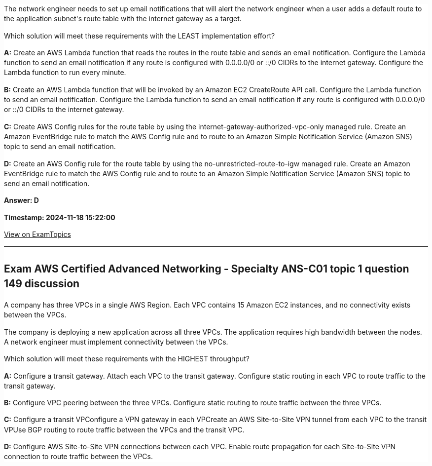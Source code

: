 The network engineer needs to set up email notifications that will alert the network engineer when a user adds a default route to the application subnet's route table with the internet gateway as a target.

Which solution will meet these requirements with the LEAST implementation effort?

**A:** Create an AWS Lambda function that reads the routes in the route table and sends an email notification. Configure the Lambda function to send an email notification if any route is configured with 0.0.0.0/0 or ::/0 CIDRs to the internet gateway. Configure the Lambda function to run every minute.

**B:** Create an AWS Lambda function that will be invoked by an Amazon EC2 CreateRoute API call. Configure the Lambda function to send an email notification. Configure the Lambda function to send an email notification if any route is configured with 0.0.0.0/0 or ::/0 CIDRs to the internet gateway.

**C:** Create AWS Config rules for the route table by using the internet-gateway-authorized-vpc-only managed rule. Create an Amazon EventBridge rule to match the AWS Config rule and to route to an Amazon Simple Notification Service (Amazon SNS) topic to send an email notification.

**D:** Create an AWS Config rule for the route table by using the no-unrestricted-route-to-igw managed rule. Create an Amazon EventBridge rule to match the AWS Config rule and to route to an Amazon Simple Notification Service (Amazon SNS) topic to send an email notification.



**Answer: D**

**Timestamp: 2024-11-18 15:22:00**

[View on ExamTopics](https://www.examtopics.com/discussions/amazon/view/151552-exam-aws-certified-advanced-networking-specialty-ans-c01/)

----------------------------------------

## Exam AWS Certified Advanced Networking - Specialty ANS-C01 topic 1 question 149 discussion

A company has three VPCs in a single AWS Region. Each VPC contains 15 Amazon EC2 instances, and no connectivity exists between the VPCs.

The company is deploying a new application across all three VPCs. The application requires high bandwidth between the nodes. A network engineer must implement connectivity between the VPCs.

Which solution will meet these requirements with the HIGHEST throughput?

**A:** Configure a transit gateway. Attach each VPC to the transit gateway. Configure static routing in each VPC to route traffic to the transit gateway.

**B:** Configure VPC peering between the three VPCs. Configure static routing to route traffic between the three VPCs.

**C:** Configure a transit VPConfigure a VPN gateway in each VPCreate an AWS Site-to-Site VPN tunnel from each VPC to the transit VPUse BGP routing to route traffic between the VPCs and the transit VPC.

**D:** Configure AWS Site-to-Site VPN connections between each VPC. Enable route propagation for each Site-to-Site VPN connection to route traffic between the VPCs.

